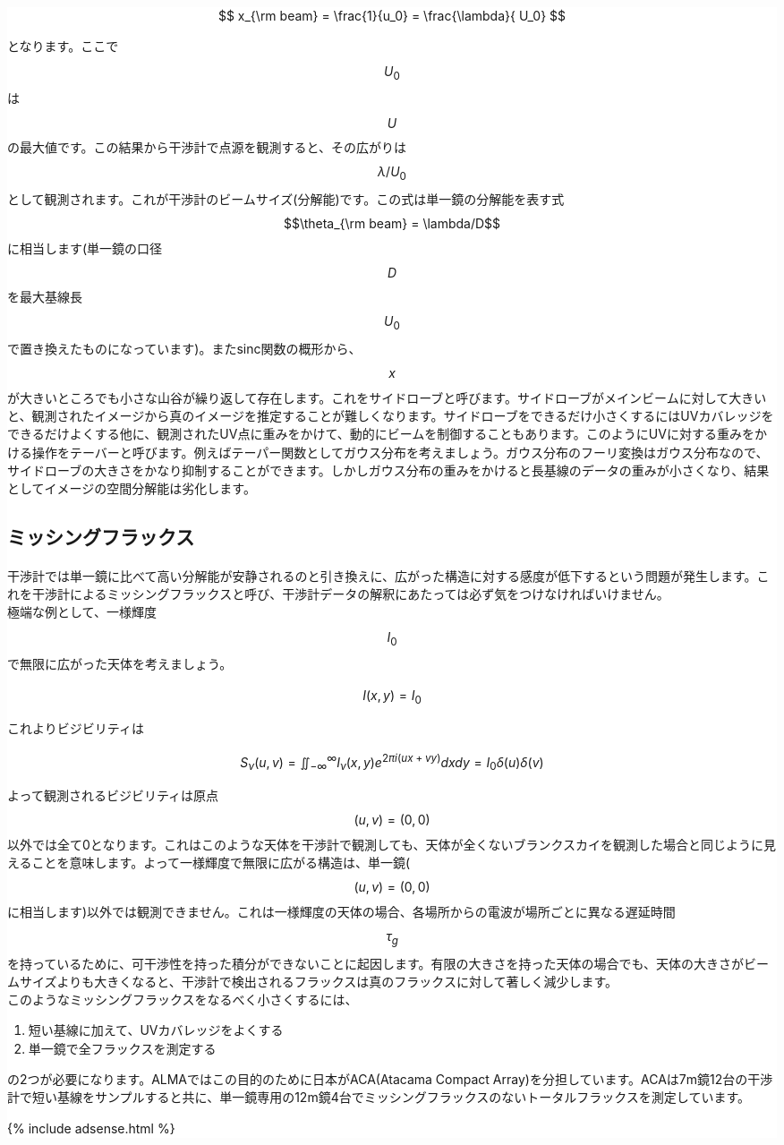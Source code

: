 $$
x_{\rm beam} 
= \frac{1}{u_0} 
= \frac{\lambda}{ U_0}
$$

となります。ここで$$U_0$$は$$U$$の最大値です。この結果から干渉計で点源を観測すると、その広がりは$$\lambda/U_0$$として観測されます。これが干渉計のビームサイズ(分解能)です。この式は単一鏡の分解能を表す式$$\theta_{\rm beam} = \lambda/D$$に相当します(単一鏡の口径$$D$$を最大基線長$$U_0$$で置き換えたものになっています)。またsinc関数の概形から、$$x$$が大きいところでも小さな山谷が繰り返して存在します。これをサイドローブと呼びます。サイドローブがメインビームに対して大きいと、観測されたイメージから真のイメージを推定することが難しくなります。サイドローブをできるだけ小さくするにはUVカバレッジをできるだけよくする他に、観測されたUV点に重みをかけて、動的にビームを制御することもあります。このようにUVに対する重みをかける操作をテーバーと呼びます。例えばテーパー関数としてガウス分布を考えましょう。ガウス分布のフーリ変換はガウス分布なので、サイドローブの大きさをかなり抑制することができます。しかしガウス分布の重みをかけると長基線のデータの重みが小さくなり、結果としてイメージの空間分解能は劣化します。

## ミッシングフラックス

干渉計では単一鏡に比べて高い分解能が安静されるのと引き換えに、広がった構造に対する感度が低下するという問題が発生します。これを干渉計によるミッシングフラックスと呼び、干渉計データの解釈にあたっては必ず気をつけなければいけません。  
極端な例として、一様輝度$$I_0$$で無限に広がった天体を考えましょう。

$$
I(x, y) = I_0
$$

これよりビジビリティは

$$
S_\nu (u, v) 
= \iint_{-\infty}^\infty I_\nu (x, y) e^{2\pi i (ux + vy)} dx dy 
= I_0 \delta (u) \delta (v)
$$

よって観測されるビジビリティは原点$$(u, v) = (0, 0)$$以外では全て0となります。これはこのような天体を干渉計で観測しても、天体が全くないブランクスカイを観測した場合と同じように見えることを意味します。よって一様輝度で無限に広がる構造は、単一鏡($$(u, v) = (0, 0)$$に相当します)以外では観測できません。これは一様輝度の天体の場合、各場所からの電波が場所ごとに異なる遅延時間$$\tau_g$$を持っているために、可干渉性を持った積分ができないことに起因します。有限の大きさを持った天体の場合でも、天体の大きさがビームサイズよりも大きくなると、干渉計で検出されるフラックスは真のフラックスに対して著しく減少します。  
このようなミッシングフラックスをなるべく小さくするには、

1. 短い基線に加えて、UVカバレッジをよくする
2. 単一鏡で全フラックスを測定する

の2つが必要になります。ALMAではこの目的のために日本がACA(Atacama Compact Array)を分担しています。ACAは7m鏡12台の干渉計で短い基線をサンプルすると共に、単一鏡専用の12m鏡4台でミッシングフラックスのないトータルフラックスを測定しています。

{% include adsense.html %}
